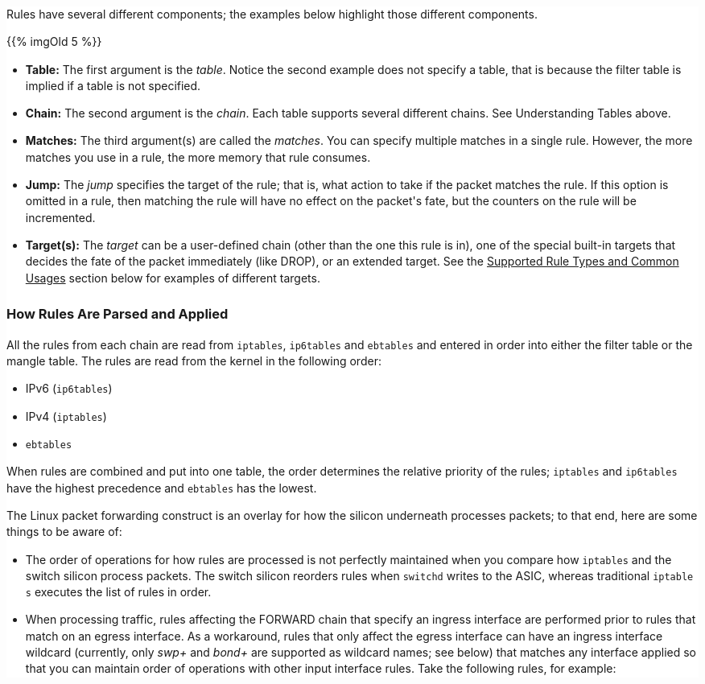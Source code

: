 Rules have several different components; the examples below highlight
those different components.

{{% imgOld 5 %}}

  - **Table:** The first argument is the *table*. Notice the second
    example does not specify a table, that is because the filter table
    is implied if a table is not specified.

  - **Chain:** The second argument is the *chain*. Each table supports
    several different chains. See Understanding Tables above.

  - **Matches:** The third argument(s) are called the *matches*. You can
    specify multiple matches in a single rule. However, the more matches
    you use in a rule, the more memory that rule consumes.

  - **Jump:** The *jump* specifies the target of the rule; that is, what
    action to take if the packet matches the rule. If this option is
    omitted in a rule, then matching the rule will have no effect on the
    packet's fate, but the counters on the rule will be incremented.

  - **Target(s):** The *target* can be a user-defined chain (other than
    the one this rule is in), one of the special built-in targets that
    decides the fate of the packet immediately (like DROP), or an
    extended target. See the [Supported Rule Types and Common
    Usages](#src-5115908_Netfilter-ACLs-supported) section below for
    examples of different targets.

### <span>How Rules Are Parsed and Applied</span>

All the rules from each chain are read from `iptables`, `ip6tables` and
`ebtables` and entered in order into either the filter table or the
mangle table. The rules are read from the kernel in the following order:

  - IPv6 (`ip6tables`)

  - IPv4 (`iptables`)

  - `ebtables`

When rules are combined and put into one table, the order determines the
relative priority of the rules; `iptables` and `ip6tables` have the
highest precedence and `ebtables` has the lowest.

The Linux packet forwarding construct is an overlay for how the silicon
underneath processes packets; to that end, here are some things to be
aware of:

  - The order of operations for how rules are processed is not perfectly
    maintained when you compare how `iptables` and the switch silicon
    process packets. The switch silicon reorders rules when `switchd`
    writes to the ASIC, whereas traditional `iptables` executes the list
    of rules in order.

  - When processing traffic, rules affecting the FORWARD chain that
    specify an ingress interface are performed prior to rules that match
    on an egress interface. As a workaround, rules that only affect the
    egress interface can have an ingress interface wildcard (currently,
    only *swp+* and *bond+* are supported as wildcard names; see below)
    that matches any interface applied so that you can maintain order of
    operations with other input interface rules. Take the following
    rules, for example:
    